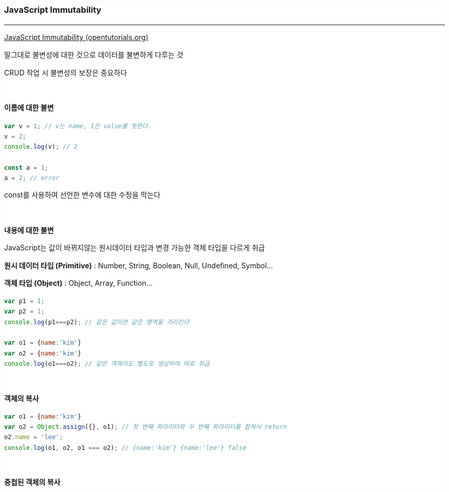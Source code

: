 ### JavaScript Immutability

---

[JavaScript Immutability (opentutorials.org)](https://opentutorials.org/module/4075)

말그대로 불변성에 대한 것으로 데이터를 불변하게 다루는 것

CRUD 작업 시 불변성의 보장은 중요하다

<br />

**이름에 대한 불변**

```javascript
var v = 1; // v는 name, 1은 value를 뜻한다.
v = 2;
console.log(v); // 2

const a = 1;
a = 2; // error
```

const를 사용하여 선언한 변수에 대한 수정을 막는다

<br />

**내용에 대한 불변**

JavaScript는 값이 바뀌지않는 원시데이터 타입과 변경 가능한 객체 타입을 다르게 취급

 **원시 데이터 타입 (Primitive)** : Number, String, Boolean, Null, Undefined, Symbol...

 **객체 타입 (Object)** : Object, Array, Function...

```javascript
var p1 = 1;
var p2 = 1;
console.log(p1===p2); // 같은 값이면 같은 영역을 가리킨다
 
var o1 = {name:'kim'}
var o2 = {name:'kim'}
console.log(o1===o2); // 같은 객체라도 별도로 생성하여 따로 취급
```

<br />

**객체의 복사**

```javascript
var o1 = {name:'kim'}
var o2 = Object.assign({}, o1); // 첫 번째 파라미터와 두 번째 파라미터를 합쳐서 return
o2.name = 'lee';
console.log(o1, o2, o1 === o2); // {name:'kim'} {name:'lee'} false
```

<br />

**중첩된 객체의 복사**
